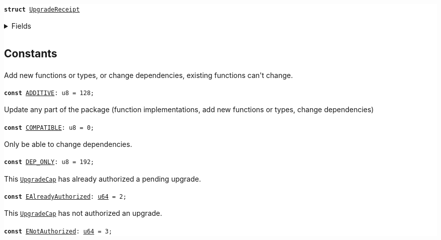 
<pre><code><b>struct</b> <a href="package.md#0x2_package_UpgradeReceipt">UpgradeReceipt</a>
</code></pre>



<details><summary>Fields</summary></details>

<a name="@Constants_0"></a>

## Constants


<a name="0x2_package_ADDITIVE"></a>

Add new functions or types, or change dependencies, existing
functions can't change.


<pre><code><b>const</b> <a href="package.md#0x2_package_ADDITIVE">ADDITIVE</a>: u8 = 128;
</code></pre>



<a name="0x2_package_COMPATIBLE"></a>

Update any part of the package (function implementations, add new
functions or types, change dependencies)


<pre><code><b>const</b> <a href="package.md#0x2_package_COMPATIBLE">COMPATIBLE</a>: u8 = 0;
</code></pre>



<a name="0x2_package_DEP_ONLY"></a>

Only be able to change dependencies.


<pre><code><b>const</b> <a href="package.md#0x2_package_DEP_ONLY">DEP_ONLY</a>: u8 = 192;
</code></pre>



<a name="0x2_package_EAlreadyAuthorized"></a>

This <code><a href="package.md#0x2_package_UpgradeCap">UpgradeCap</a></code> has already authorized a pending upgrade.


<pre><code><b>const</b> <a href="package.md#0x2_package_EAlreadyAuthorized">EAlreadyAuthorized</a>: <a href="../move-stdlib/u64.md#0x1_u64">u64</a> = 2;
</code></pre>



<a name="0x2_package_ENotAuthorized"></a>

This <code><a href="package.md#0x2_package_UpgradeCap">UpgradeCap</a></code> has not authorized an upgrade.


<pre><code><b>const</b> <a href="package.md#0x2_package_ENotAuthorized">ENotAuthorized</a>: <a href="../move-stdlib/u64.md#0x1_u64">u64</a> = 3;
</code></pre>
